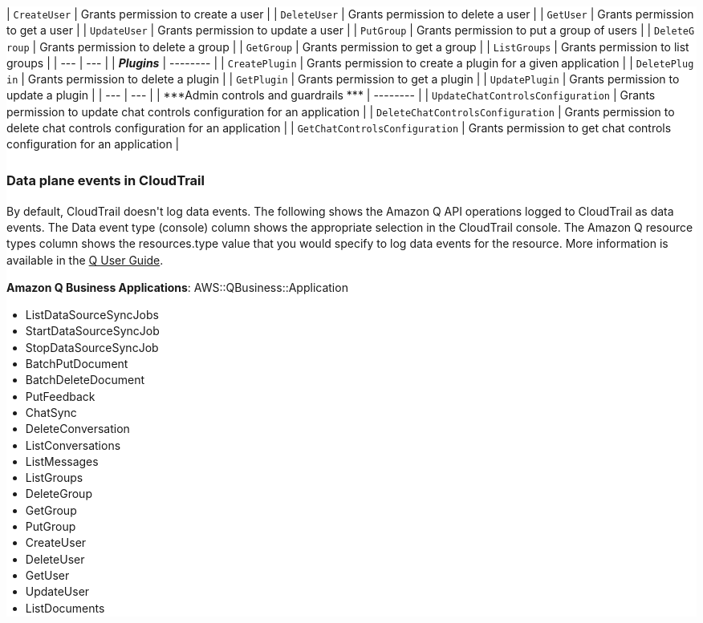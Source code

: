| `CreateUser` | Grants permission to create a user | 
| `DeleteUser` | Grants permission to delete a user | 
| `GetUser` | Grants permission to get a user |
| `UpdateUser` | Grants permission to update a user | 
| `PutGroup` | Grants permission to put a group of users | 
| `DeleteGroup` | Grants permission to delete a group | 
| `GetGroup` | Grants permission to get a group | 
| `ListGroups` | Grants permission to list groups | 
| --- | --- |
| ***Plugins*** | -------- |
| `CreatePlugin` | Grants permission to create a plugin for a given application | 
| `DeletePlugin` | Grants permission to delete a plugin | 
| `GetPlugin` | Grants permission to get a plugin |
| `UpdatePlugin` | Grants permission to update a plugin | 
| --- | --- |
| ***Admin controls and guardrails *** | -------- |
| `UpdateChatControlsConfiguration` | Grants permission to update chat controls configuration for an application | 
| `DeleteChatControlsConfiguration` | Grants permission to delete chat controls configuration for an application | 
| `GetChatControlsConfiguration` | Grants permission to get chat controls configuration for an application |

### Data plane events in CloudTrail

By default, CloudTrail doesn't log data events. The following shows the Amazon Q API operations logged to CloudTrail as data events. The Data event type (console) column shows the appropriate selection in the CloudTrail console. The Amazon Q resource types column shows the resources.type value that you would specify to log data events for the resource. More information is available in the [Q User Guide](https://docs.aws.amazon.com/amazonq/latest/qbusiness-ug/logging-using-cloudtrail.html).

**Amazon Q Business Applications**: AWS::QBusiness::Application
* ListDataSourceSyncJobs
* StartDataSourceSyncJob
* StopDataSourceSyncJob
* BatchPutDocument
* BatchDeleteDocument
* PutFeedback
* ChatSync
* DeleteConversation
* ListConversations
* ListMessages
* ListGroups
* DeleteGroup
* GetGroup
* PutGroup
* CreateUser
* DeleteUser
* GetUser
* UpdateUser
* ListDocuments
